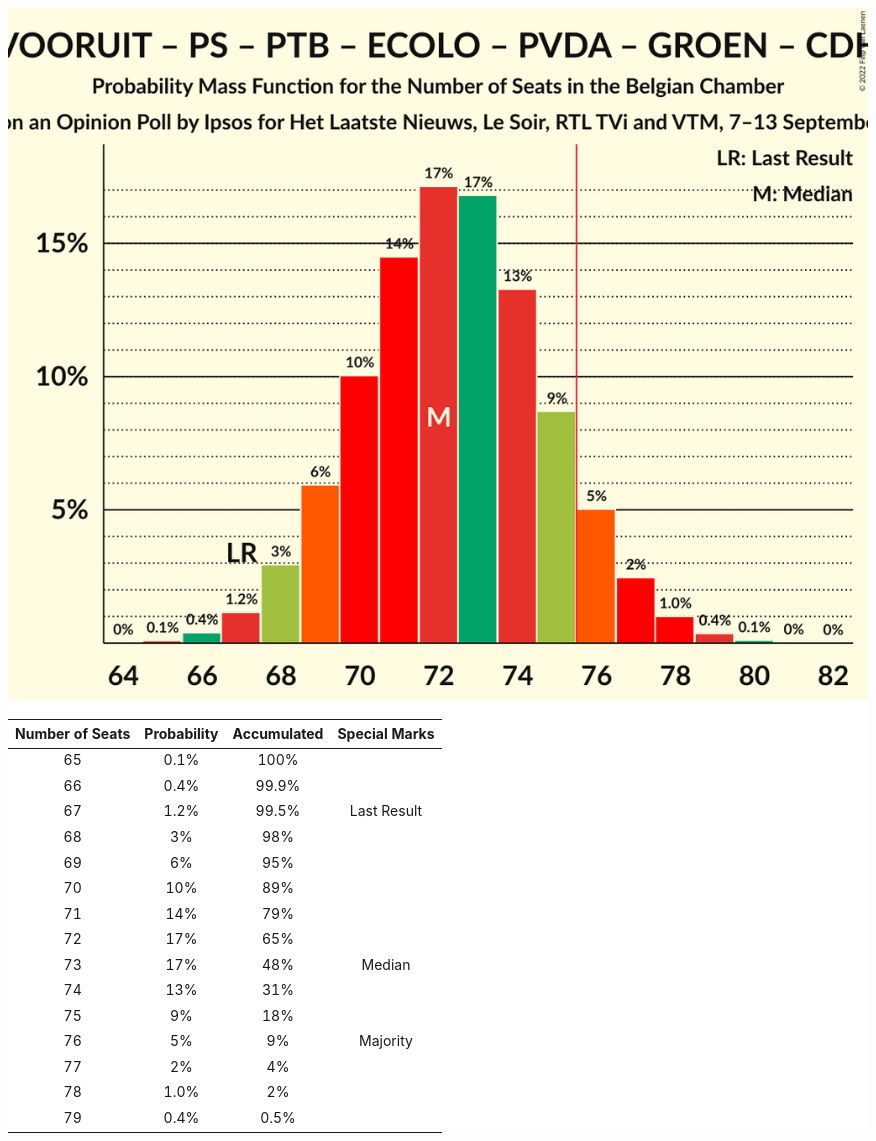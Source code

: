 ![Graph with seats probability mass function not yet produced](2022-09-13-Ipsos-coalitions-seats-pmf-vooruit–ps–ptb–ecolo–pvda–groen–cdh.png "Seats Probability Mass Function")

| Number of Seats | Probability | Accumulated | Special Marks |
|:---------------:|:-----------:|:-----------:|:-------------:|
| 65 | 0.1% | 100% |  |
| 66 | 0.4% | 99.9% |  |
| 67 | 1.2% | 99.5% | Last Result |
| 68 | 3% | 98% |  |
| 69 | 6% | 95% |  |
| 70 | 10% | 89% |  |
| 71 | 14% | 79% |  |
| 72 | 17% | 65% |  |
| 73 | 17% | 48% | Median |
| 74 | 13% | 31% |  |
| 75 | 9% | 18% |  |
| 76 | 5% | 9% | Majority |
| 77 | 2% | 4% |  |
| 78 | 1.0% | 2% |  |
| 79 | 0.4% | 0.5% |  |